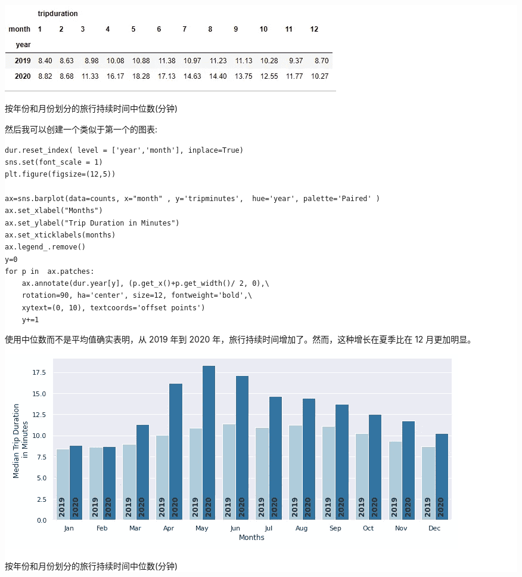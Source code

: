 ![](img/afafb5ac088619db617283589cf0ea44.png)

按年份和月份划分的旅行持续时间中位数(分钟)

然后我可以创建一个类似于第一个的图表:

```
dur.reset_index( level = ['year','month'], inplace=True)
sns.set(font_scale = 1)
plt.figure(figsize=(12,5))

ax=sns.barplot(data=counts, x="month" , y='tripminutes',  hue='year', palette='Paired' )
ax.set_xlabel("Months") 
ax.set_ylabel("Trip Duration in Minutes") 
ax.set_xticklabels(months)
ax.legend_.remove()
y=0
for p in  ax.patches: 
    ax.annotate(dur.year[y], (p.get_x()+p.get_width()/ 2, 0),\
    rotation=90, ha='center', size=12, fontweight='bold',\
    xytext=(0, 10), textcoords='offset points')  
    y+=1
```

使用中位数而不是平均值确实表明，从 2019 年到 2020 年，旅行持续时间增加了。然而，这种增长在夏季比在 12 月更加明显。

![](img/797f35e6dc873bbab80223634d6e7ed1.png)

按年份和月份划分的旅行持续时间中位数(分钟)
